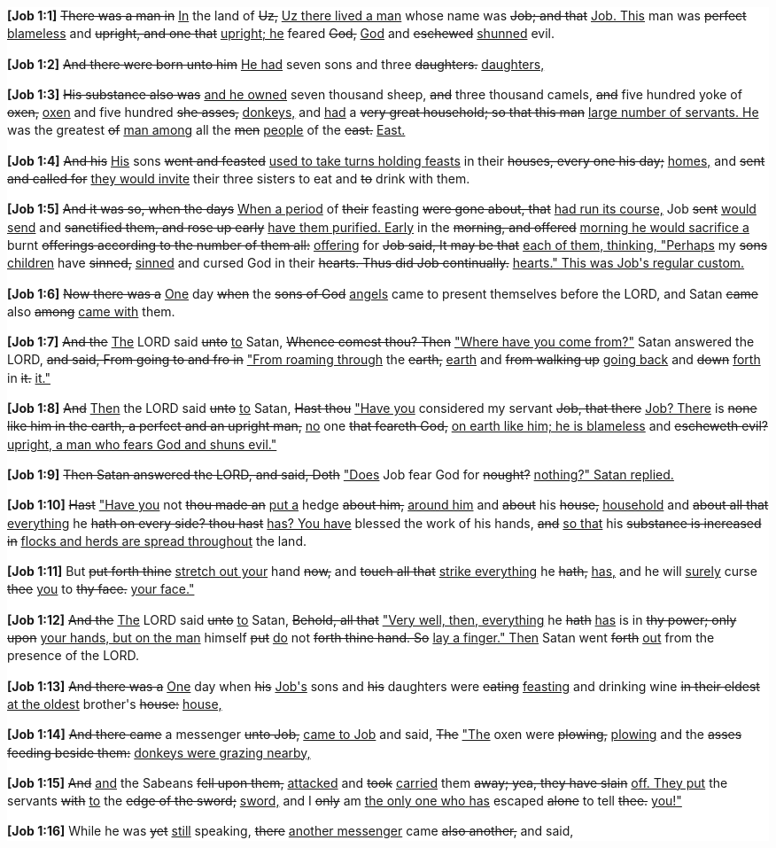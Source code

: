 <p><b>[Job 1:1]</b> <del>There was a man in</del> <ins>In</ins> the land of <del>Uz,</del> <ins>Uz there lived a man</ins> whose name was <del>Job; and that</del> <ins>Job. This</ins> man was <del>perfect</del> <ins>blameless</ins> and <del>upright, and one that</del> <ins>upright; he</ins> feared <del>God,</del> <ins>God</ins> and <del>eschewed</del> <ins>shunned</ins> evil.</p><p><b>[Job 1:2]</b> <del>And there were born unto him</del> <ins>He had</ins> seven sons and three <del>daughters.</del> <ins>daughters,</ins></p><p><b>[Job 1:3]</b> <del>His substance also was</del> <ins>and he owned</ins> seven thousand sheep, <del>and</del> three thousand camels, <del>and</del> five hundred yoke of <del>oxen,</del> <ins>oxen</ins> and five hundred <del>she asses,</del> <ins>donkeys,</ins> and <ins>had</ins> a <del>very great household; so that this man</del> <ins>large number of servants. He</ins> was the greatest <del>of</del> <ins>man among</ins> all the <del>men</del> <ins>people</ins> of the <del>east.</del> <ins>East.</ins></p><p><b>[Job 1:4]</b> <del>And his</del> <ins>His</ins> sons <del>went and feasted</del> <ins>used to take turns holding feasts</ins> in their <del>houses, every one his day;</del> <ins>homes,</ins> and <del>sent and called for</del> <ins>they would invite</ins> their three sisters to eat and <del>to</del> drink with them.</p><p><b>[Job 1:5]</b> <del>And it was so, when the days</del> <ins>When a period</ins> of <del>their</del> feasting <del>were gone about, that</del> <ins>had run its course,</ins> Job <del>sent</del> <ins>would send</ins> and <del>sanctified them, and rose up early</del> <ins>have them purified. Early</ins> in the <del>morning, and offered</del> <ins>morning he would sacrifice a</ins> burnt <del>offerings according to the number of them all:</del> <ins>offering</ins> for <del>Job said, It may be that</del> <ins>each of them, thinking, "Perhaps</ins> my <del>sons</del> <ins>children</ins> have <del>sinned,</del> <ins>sinned</ins> and cursed God in their <del>hearts. Thus did Job continually.</del> <ins>hearts." This was Job's regular custom.</ins></p><p><b>[Job 1:6]</b> <del>Now there was a</del> <ins>One</ins> day <del>when</del> the <del>sons of God</del> <ins>angels</ins> came to present themselves before the LORD, and Satan <del>came</del> also <del>among</del> <ins>came with</ins> them.</p><p><b>[Job 1:7]</b> <del>And the</del> <ins>The</ins> LORD said <del>unto</del> <ins>to</ins> Satan, <del>Whence comest thou? Then</del> <ins>"Where have you come from?"</ins> Satan answered the LORD, <del>and said, From going to and fro in</del> <ins>"From roaming through</ins> the <del>earth,</del> <ins>earth</ins> and <del>from walking up</del> <ins>going back</ins> and <del>down</del> <ins>forth</ins> in <del>it.</del> <ins>it."</ins></p><p><b>[Job 1:8]</b> <del>And</del> <ins>Then</ins> the LORD said <del>unto</del> <ins>to</ins> Satan, <del>Hast thou</del> <ins>"Have you</ins> considered my servant <del>Job, that there</del> <ins>Job? There</ins> is <del>none like him in the earth, a perfect and an upright man,</del> <ins>no</ins> one <del>that feareth God,</del> <ins>on earth like him; he is blameless</ins> and <del>escheweth evil?</del> <ins>upright, a man who fears God and shuns evil."</ins></p><p><b>[Job 1:9]</b> <del>Then Satan answered the LORD, and said, Doth</del> <ins>"Does</ins> Job fear God for <del>nought?</del> <ins>nothing?" Satan replied.</ins></p><p><b>[Job 1:10]</b> <del>Hast</del> <ins>"Have you</ins> not <del>thou made an</del> <ins>put a</ins> hedge <del>about him,</del> <ins>around him</ins> and <del>about</del> his <del>house,</del> <ins>household</ins> and <del>about all that</del> <ins>everything</ins> he <del>hath on every side? thou hast</del> <ins>has? You have</ins> blessed the work of his hands, <del>and</del> <ins>so that</ins> his <del>substance is increased in</del> <ins>flocks and herds are spread throughout</ins> the land.</p><p><b>[Job 1:11]</b> But <del>put forth thine</del> <ins>stretch out your</ins> hand <del>now,</del> and <del>touch all that</del> <ins>strike everything</ins> he <del>hath,</del> <ins>has,</ins> and he will <ins>surely</ins> curse <del>thee</del> <ins>you</ins> to <del>thy face.</del> <ins>your face."</ins></p><p><b>[Job 1:12]</b> <del>And the</del> <ins>The</ins> LORD said <del>unto</del> <ins>to</ins> Satan, <del>Behold, all that</del> <ins>"Very well, then, everything</ins> he <del>hath</del> <ins>has</ins> is in <del>thy power; only upon</del> <ins>your hands, but on the man</ins> himself <del>put</del> <ins>do</ins> not <del>forth thine hand. So</del> <ins>lay a finger." Then</ins> Satan went <del>forth</del> <ins>out</ins> from the presence of the LORD.</p><p><b>[Job 1:13]</b> <del>And there was a</del> <ins>One</ins> day when <del>his</del> <ins>Job's</ins> sons and <del>his</del> daughters were <del>eating</del> <ins>feasting</ins> and drinking wine <del>in their eldest</del> <ins>at the oldest</ins> brother's <del>house:</del> <ins>house,</ins></p><p><b>[Job 1:14]</b> <del>And there came</del> a messenger <del>unto Job,</del> <ins>came to Job</ins> and said, <del>The</del> <ins>"The</ins> oxen were <del>plowing,</del> <ins>plowing</ins> and the <del>asses feeding beside them:</del> <ins>donkeys were grazing nearby,</ins></p><p><b>[Job 1:15]</b> <del>And</del> <ins>and</ins> the Sabeans <del>fell upon them,</del> <ins>attacked</ins> and <del>took</del> <ins>carried</ins> them <del>away; yea, they have slain</del> <ins>off. They put</ins> the servants <del>with</del> <ins>to</ins> the <del>edge of the sword;</del> <ins>sword,</ins> and I <del>only</del> am <ins>the only one who has</ins> escaped <del>alone</del> to tell <del>thee.</del> <ins>you!"</ins></p><p><b>[Job 1:16]</b> While he was <del>yet</del> <ins>still</ins> speaking, <del>there</del> <ins>another messenger</ins> came <del>also another,</del> and said,